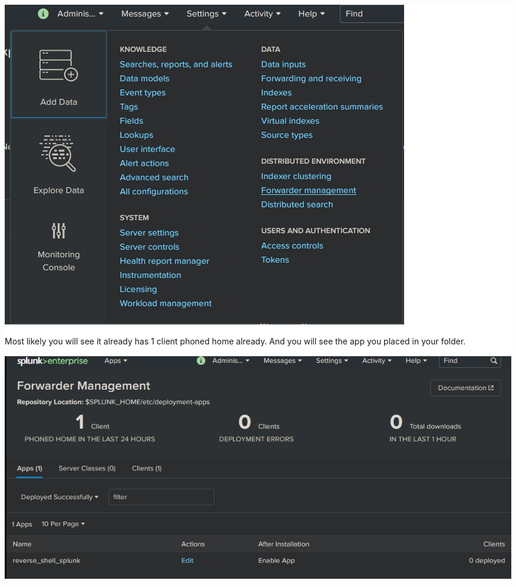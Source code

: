 ![](../assets/img/splunk-rce/2019-10-03-00-14-42.png)

Most likely you will see it already has 1 client phoned home already. And you will see the app you placed in your folder.

![](../assets/img/splunk-rce/Most%20likely%20you%20will%20see%20your%20.png)
